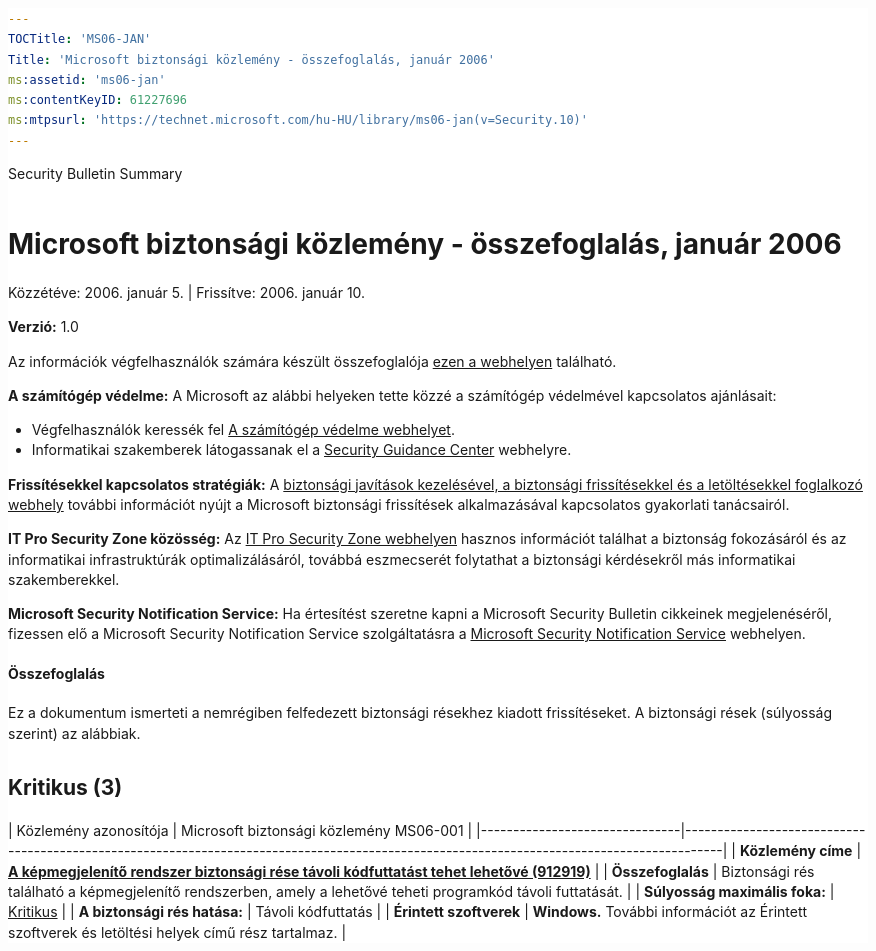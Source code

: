 ```yaml
---
TOCTitle: 'MS06-JAN'
Title: 'Microsoft biztonsági közlemény - összefoglalás, január 2006'
ms:assetid: 'ms06-jan'
ms:contentKeyID: 61227696
ms:mtpsurl: 'https://technet.microsoft.com/hu-HU/library/ms06-jan(v=Security.10)'
---
```


Security Bulletin Summary

Microsoft biztonsági közlemény - összefoglalás, január 2006
===========================================================

Közzétéve: 2006. január 5. | Frissítve: 2006. január 10.

**Verzió:** 1.0

Az információk végfelhasználók számára készült összefoglalója [ezen a webhelyen](http://www.microsoft.com/security/default.mspx) található.

**A számítógép védelme:** A Microsoft az alábbi helyeken tette közzé a számítógép védelmével kapcsolatos ajánlásait:

-   Végfelhasználók keressék fel [A számítógép védelme webhelyet](http://go.microsoft.com/fwlink/?linkid=21169).
-   Informatikai szakemberek látogassanak el a [Security Guidance Center](http://go.microsoft.com/fwlink/?linkid=21171) webhelyre.

**Frissítésekkel kapcsolatos stratégiák:** A [biztonsági javítások kezelésével, a biztonsági frissítésekkel és a letöltésekkel foglalkozó webhely](http://go.microsoft.com/fwlink/?linkid=21168) további információt nyújt a Microsoft biztonsági frissítések alkalmazásával kapcsolatos gyakorlati tanácsairól.

**IT Pro Security Zone közösség:** Az [IT Pro Security Zone webhelyen](http://go.microsoft.com/fwlink/?linkid=21164) hasznos információt találhat a biztonság fokozásáról és az informatikai infrastruktúrák optimalizálásáról, továbbá eszmecserét folytathat a biztonsági kérdésekről más informatikai szakemberekkel.

**Microsoft Security Notification Service:** Ha értesítést szeretne kapni a Microsoft Security Bulletin cikkeinek megjelenéséről, fizessen elő a Microsoft Security Notification Service szolgáltatásra a [Microsoft Security Notification Service](http://go.microsoft.com/fwlink/?linkid=21163) webhelyen.

#### Összefoglalás

Ez a dokumentum ismerteti a nemrégiben felfedezett biztonsági résekhez kiadott frissítéseket. A biztonsági rések (súlyosság szerint) az alábbiak.

Kritikus (3)
------------

<span></span>
| Közlemény azonosítója         | Microsoft biztonsági közlemény MS06-001                                                                                                   |
|-------------------------------|-------------------------------------------------------------------------------------------------------------------------------------------|
| **Közlemény címe**            | [**A képmegjelenítő rendszer biztonsági rése távoli kódfuttatást tehet lehetővé (912919)**](http://go.microsoft.com/fwlink/?linkid=58471) |
| **Összefoglalás**             | Biztonsági rés található a képmegjelenítő rendszerben, amely a lehetővé teheti programkód távoli futtatását.                              |
| **Súlyosság maximális foka:** | [Kritikus](http://go.microsoft.com/fwlink/?linkid=21140)                                                                                  |
| **A biztonsági rés hatása:**  | Távoli kódfuttatás                                                                                                                        |
| **Érintett szoftverek**       | **Windows.** További információt az Érintett szoftverek és letöltési helyek című rész tartalmaz.                                          |
